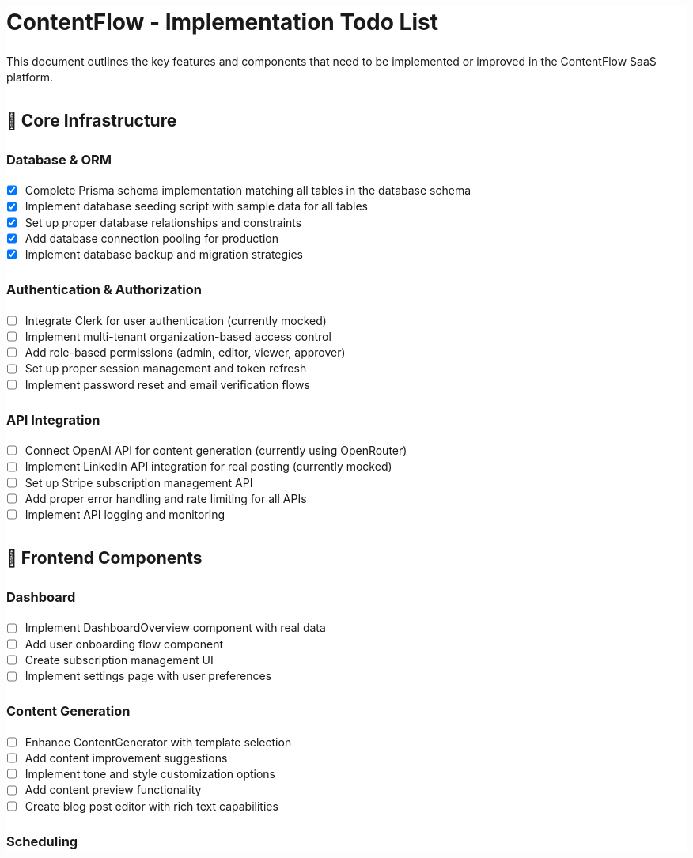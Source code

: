 # ContentFlow - Implementation Todo List

This document outlines the key features and components that need to be implemented or improved in the ContentFlow SaaS platform.

## 🔧 Core Infrastructure

### Database & ORM

- [x] Complete Prisma schema implementation matching all tables in the database schema
- [x] Implement database seeding script with sample data for all tables
- [x] Set up proper database relationships and constraints
- [x] Add database connection pooling for production
- [x] Implement database backup and migration strategies

### Authentication & Authorization

- [ ] Integrate Clerk for user authentication (currently mocked)
- [ ] Implement multi-tenant organization-based access control
- [ ] Add role-based permissions (admin, editor, viewer, approver)
- [ ] Set up proper session management and token refresh
- [ ] Implement password reset and email verification flows

### API Integration

- [ ] Connect OpenAI API for content generation (currently using OpenRouter)
- [ ] Implement LinkedIn API integration for real posting (currently mocked)
- [ ] Set up Stripe subscription management API
- [ ] Add proper error handling and rate limiting for all APIs
- [ ] Implement API logging and monitoring

## 🎨 Frontend Components

### Dashboard

- [ ] Implement DashboardOverview component with real data
- [ ] Add user onboarding flow component
- [ ] Create subscription management UI
- [ ] Implement settings page with user preferences

### Content Generation

- [ ] Enhance ContentGenerator with template selection
- [ ] Add content improvement suggestions
- [ ] Implement tone and style customization options
- [ ] Add content preview functionality
- [ ] Create blog post editor with rich text capabilities

### Scheduling
